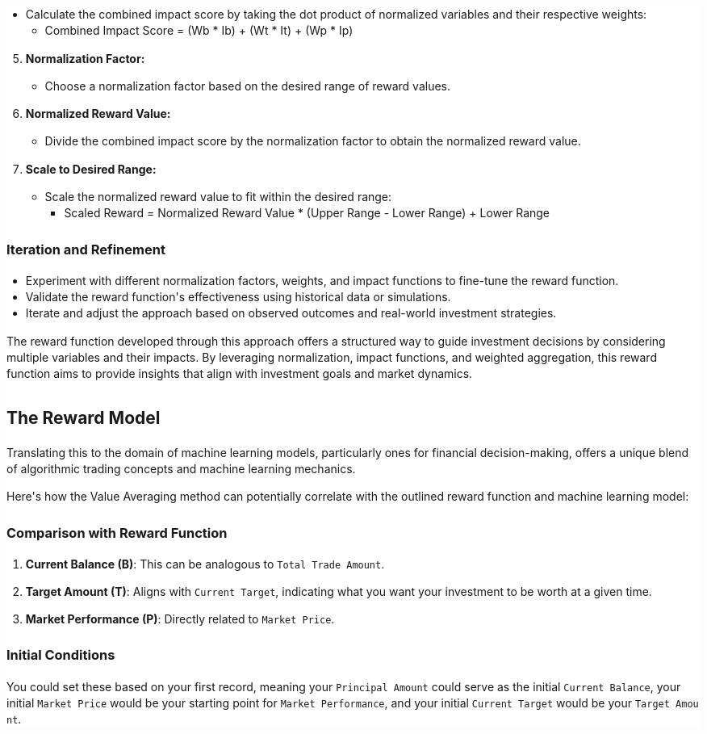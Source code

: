    - Calculate the combined impact score by taking the dot product of normalized
     variables and their respective weights:
     - Combined Impact Score = (Wb \* Ib) + (Wt \* It) + (Wp \* Ip)

5. **Normalization Factor:**

   - Choose a normalization factor based on the desired range of reward values.

6. **Normalized Reward Value:**

   - Divide the combined impact score by the normalization factor to obtain the
     normalized reward value.

7. **Scale to Desired Range:**
   - Scale the normalized reward value to fit within the desired range:
     - Scaled Reward = Normalized Reward Value \* (Upper Range - Lower Range) +
       Lower Range

### Iteration and Refinement

- Experiment with different normalization factors, weights, and impact functions
  to fine-tune the reward function.
- Validate the reward function's effectiveness using historical data or
  simulations.
- Iterate and adjust the approach based on observed outcomes and real-world
  investment strategies.

The reward function developed through this approach offers a structured way to
guide investment decisions by considering multiple variables and their impacts.
By leveraging normalization, impact functions, and weighted aggregation, this
reward function aims to provide insights that align with investment goals and
market dynamics.

## The Reward Model

Translating this to the domain of machine learning models, particularly ones for
financial decision-making, offers a unique blend of algorithmic trading concepts
and machine learning mechanics.

Here's how the Value Averaging method can potentially correlate with the
outlined reward function and machine learning model:

### Comparison with Reward Function

1. **Current Balance (B)**: This can be analogous to `Total Trade Amount`.

2. **Target Amount (T)**: Aligns with `Current Target`, indicating what you want
   your investment to be worth at a given time.

3. **Market Performance (P)**: Directly related to `Market Price`.

### Initial Conditions

You could set these based on your first record, meaning your `Principal Amount`
could serve as the initial `Current Balance`, your initial `Market Price` would
be your starting point for `Market Performance`, and your initial
`Current Target` would be your `Target Amount`.

